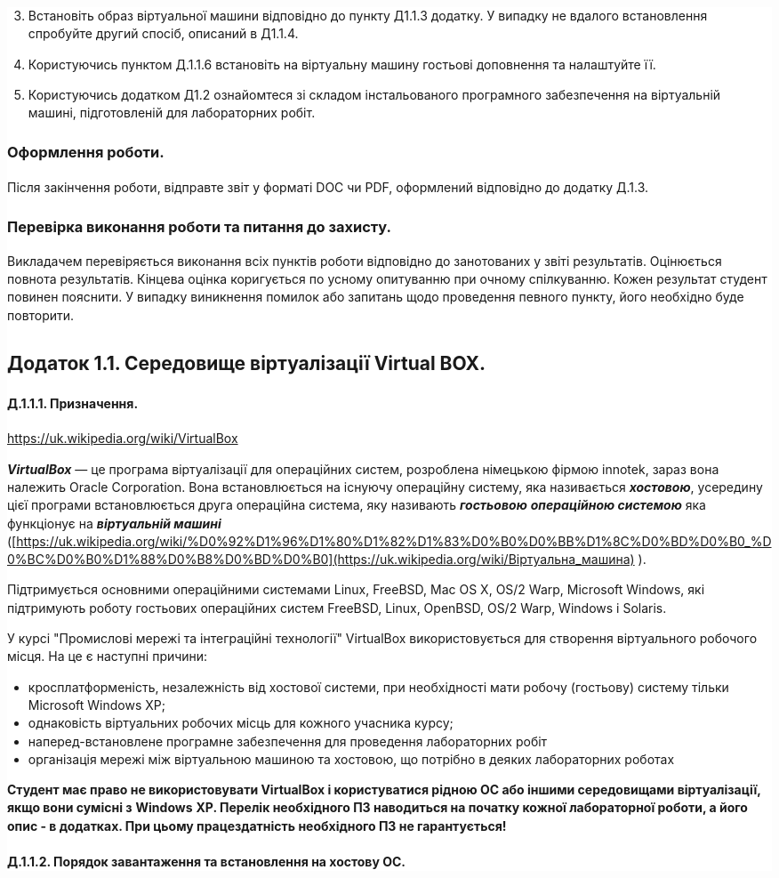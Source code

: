 3.   Встановіть образ віртуальної машини відповідно до пункту Д1.1.3 додатку. У випадку не вдалого встановлення спробуйте другий спосіб, описаний в Д1.1.4.

4.   Користуючись пунктом Д.1.1.6 встановіть на віртуальну машину гостьові доповнення та налаштуйте її.    

5.   Користуючись додатком Д1.2 ознайомтеся зі складом інстальованого програмного забезпечення на віртуальній машині, підготовленій для лабораторних робіт.

### Оформлення роботи.

Після закінчення роботи, відправте звіт у форматі DOC чи PDF, оформлений відповідно до додатку Д.1.3. 

### Перевірка виконання роботи та питання до захисту.

Викладачем перевіряється виконання всіх пунктів роботи відповідно до занотованих у звіті результатів. Оцінюється повнота результатів. Кінцева оцінка коригується по усному опитуванню при очному спілкуванню. Кожен результат студент повинен пояснити. У випадку виникнення помилок або запитань щодо проведення певного пункту, його необхідно буде повторити.  

## Додаток 1.1. Середовище віртуалізації Virtual BOX.

#### Д.1.1.1. Призначення.     

 https://uk.wikipedia.org/wiki/VirtualBox 

***VirtualBox*** — це програма віртуалізації для операційних систем, розроблена німецькою фірмою innotek, зараз вона належить Oracle Corporation. Вона встановлюється на існуючу операційну систему, яка називається ***хостовою***, усередину цієї програми встановлюється друга операційна система, яку називають ***гостьовою*** ***операційною системою*** яка функціонує на ***віртуальній машині*** ([https://uk.wikipedia.org/wiki/%D0%92%D1%96%D1%80%D1%82%D1%83%D0%B0%D0%BB%D1%8C%D0%BD%D0%B0_%D0%BC%D0%B0%D1%88%D0%B8%D0%BD%D0%B0](https://uk.wikipedia.org/wiki/Віртуальна_машина) ).

Підтримується основними операційними системами Linux, FreeBSD, Mac OS X, OS/2 Warp, Microsoft Windows, які підтримують роботу гостьових операційних систем FreeBSD, Linux, OpenBSD, OS/2 Warp, Windows і Solaris.

У курсі "Промислові мережі та інтеграційні технології" VirtualBox використовується для створення віртуального робочого місця. На це є наступні причини:

- кросплатформеність,     незалежність від хостової системи, при необхідності мати робочу (гостьову)     систему тільки Microsoft Windows XP;
- однаковість     віртуальних робочих місць для кожного учасника курсу;
- наперед-встановлене     програмне забезпечення для проведення лабораторних робіт
- організація     мережі між віртуальною машиною та хостовою, що потрібно в деяких     лабораторних роботах       

**Студент має право не використовувати VirtualBox і користуватися рідною ОС або іншими середовищами віртуалізації, якщо вони сумісні з** **Windows** **XP. Перелік необхідного ПЗ наводиться на початку кожної лабораторної роботи, а його опис - в додатках. При цьому працездатність необхідного ПЗ не гарантується!** 

#### Д.1.1.2. Порядок завантаження та встановлення на хостову ОС.
